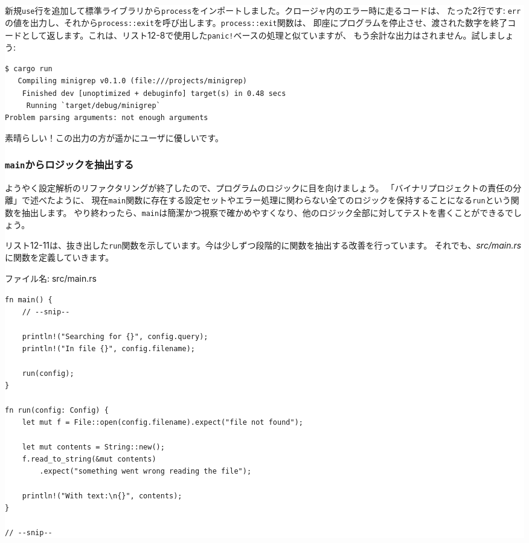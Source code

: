 







新規`use`行を追加して標準ライブラリから`process`をインポートしました。クロージャ内のエラー時に走るコードは、
たった2行です: `err`の値を出力し、それから`process::exit`を呼び出します。`process::exit`関数は、
即座にプログラムを停止させ、渡された数字を終了コードとして返します。これは、リスト12-8で使用した`panic!`ベースの処理と似ていますが、
もう余計な出力はされません。試しましょう:

```text
$ cargo run
   Compiling minigrep v0.1.0 (file:///projects/minigrep)
    Finished dev [unoptimized + debuginfo] target(s) in 0.48 secs
     Running `target/debug/minigrep`
Problem parsing arguments: not enough arguments
```



素晴らしい！この出力の方が遥かにユーザに優しいです。



### `main`からロジックを抽出する









ようやく設定解析のリファクタリングが終了したので、プログラムのロジックに目を向けましょう。
「バイナリプロジェクトの責任の分離」で述べたように、
現在`main`関数に存在する設定セットやエラー処理に関わらない全てのロジックを保持することになる`run`という関数を抽出します。
やり終わったら、`main`は簡潔かつ視察で確かめやすくなり、他のロジック全部に対してテストを書くことができるでしょう。





リスト12-11は、抜き出した`run`関数を示しています。今は少しずつ段階的に関数を抽出する改善を行っています。
それでも、*src/main.rs*に関数を定義していきます。



<span class="filename">ファイル名: src/main.rs</span>

```rust,ignore
fn main() {
    // --snip--

    println!("Searching for {}", config.query);
    println!("In file {}", config.filename);

    run(config);
}

fn run(config: Config) {
    let mut f = File::open(config.filename).expect("file not found");

    let mut contents = String::new();
    f.read_to_string(&mut contents)
        .expect("something went wrong reading the file");

    println!("With text:\n{}", contents);
}

// --snip--
```
